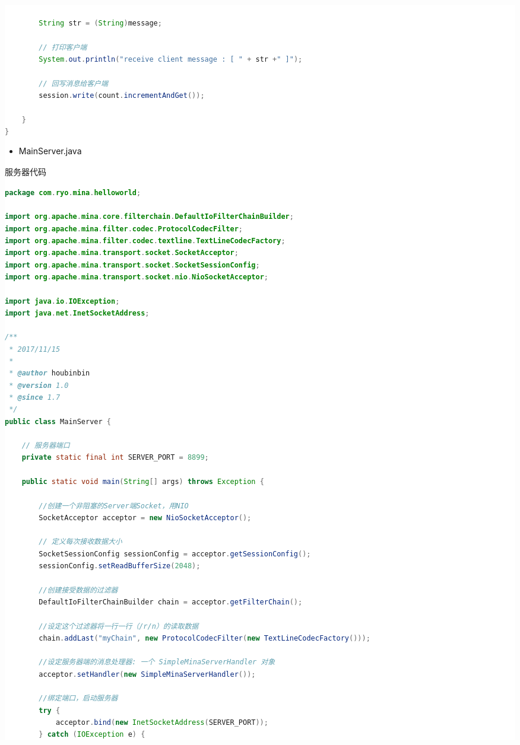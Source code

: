 ```java

        String str = (String)message;

        // 打印客户端
        System.out.println("receive client message : [ " + str +" ]");

        // 回写消息给客户端
        session.write(count.incrementAndGet());

    }
}
```

- MainServer.java

服务器代码

```java
package com.ryo.mina.helloworld;

import org.apache.mina.core.filterchain.DefaultIoFilterChainBuilder;
import org.apache.mina.filter.codec.ProtocolCodecFilter;
import org.apache.mina.filter.codec.textline.TextLineCodecFactory;
import org.apache.mina.transport.socket.SocketAcceptor;
import org.apache.mina.transport.socket.SocketSessionConfig;
import org.apache.mina.transport.socket.nio.NioSocketAcceptor;

import java.io.IOException;
import java.net.InetSocketAddress;

/**
 * 2017/11/15
 *
 * @author houbinbin
 * @version 1.0
 * @since 1.7
 */
public class MainServer {

    // 服务器端口
    private static final int SERVER_PORT = 8899;

    public static void main(String[] args) throws Exception {

        //创建一个非阻塞的Server端Socket，用NIO
        SocketAcceptor acceptor = new NioSocketAcceptor();

        // 定义每次接收数据大小
        SocketSessionConfig sessionConfig = acceptor.getSessionConfig();
        sessionConfig.setReadBufferSize(2048);

        //创建接受数据的过滤器
        DefaultIoFilterChainBuilder chain = acceptor.getFilterChain();

        //设定这个过滤器将一行一行（/r/n）的读取数据
        chain.addLast("myChain", new ProtocolCodecFilter(new TextLineCodecFactory()));

        //设定服务器端的消息处理器: 一个 SimpleMinaServerHandler 对象
        acceptor.setHandler(new SimpleMinaServerHandler());

        //绑定端口，启动服务器
        try {
            acceptor.bind(new InetSocketAddress(SERVER_PORT));
        } catch (IOException e) {
```
